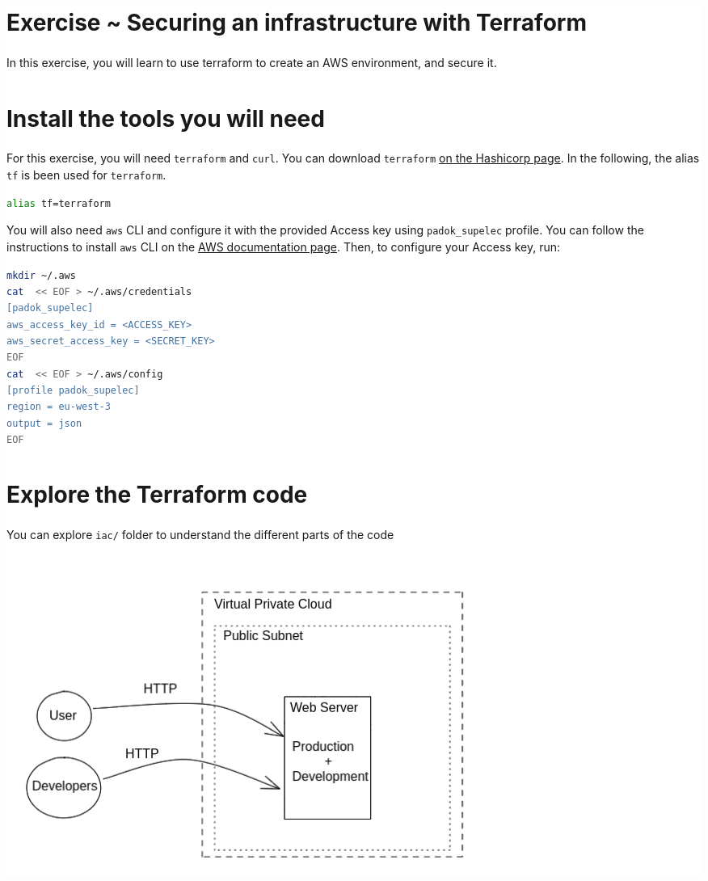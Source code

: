 # Exercise ~ Securing an infrastructure with Terraform

In this exercise, you will learn to use terraform to create an AWS environment,
and secure it.

# Install the tools you will need

For this exercise, you will need `terraform` and `curl`.
You can download `terraform` [on the Hashicorp page](https://www.terraform.io/downloads.html).
In the following, the alias `tf` is been used for `terraform`.

```bash
alias tf=terraform
```

You will also need `aws` CLI and configure it with the provided Access key using `padok_supelec` profile.
You can follow the instructions to install `aws` CLI on the [AWS documentation page](https://docs.aws.amazon.com/fr_fr/cli/latest/userguide/install-cliv2-linux.html).
Then, to configure your Access key, run:
```bash
mkdir ~/.aws
cat  << EOF > ~/.aws/credentials
[padok_supelec]
aws_access_key_id = <ACCESS_KEY>
aws_secret_access_key = <SECRET_KEY>
EOF
cat  << EOF > ~/.aws/config
[profile padok_supelec]
region = eu-west-3
output = json
EOF
```

# Explore the Terraform code

You can explore `iac/` folder to understand the different parts of the code

![Schema](./insecure_architecture.png)

